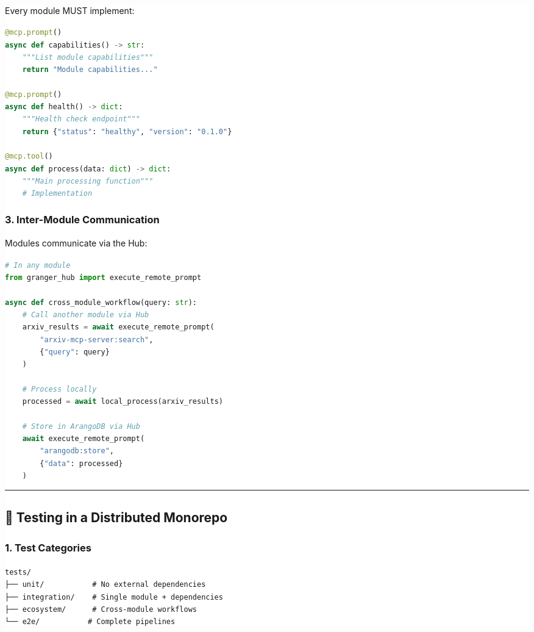 Every module MUST implement:

```python
@mcp.prompt()
async def capabilities() -> str:
    """List module capabilities"""
    return "Module capabilities..."

@mcp.prompt()
async def health() -> dict:
    """Health check endpoint"""
    return {"status": "healthy", "version": "0.1.0"}

@mcp.tool()
async def process(data: dict) -> dict:
    """Main processing function"""
    # Implementation
```

### 3. **Inter-Module Communication**

Modules communicate via the Hub:

```python
# In any module
from granger_hub import execute_remote_prompt

async def cross_module_workflow(query: str):
    # Call another module via Hub
    arxiv_results = await execute_remote_prompt(
        "arxiv-mcp-server:search",
        {"query": query}
    )
    
    # Process locally
    processed = await local_process(arxiv_results)
    
    # Store in ArangoDB via Hub
    await execute_remote_prompt(
        "arangodb:store",
        {"data": processed}
    )
```

---

## 🧪 Testing in a Distributed Monorepo

### 1. **Test Categories**

```
tests/
├── unit/           # No external dependencies
├── integration/    # Single module + dependencies
├── ecosystem/      # Cross-module workflows
└── e2e/           # Complete pipelines
```
